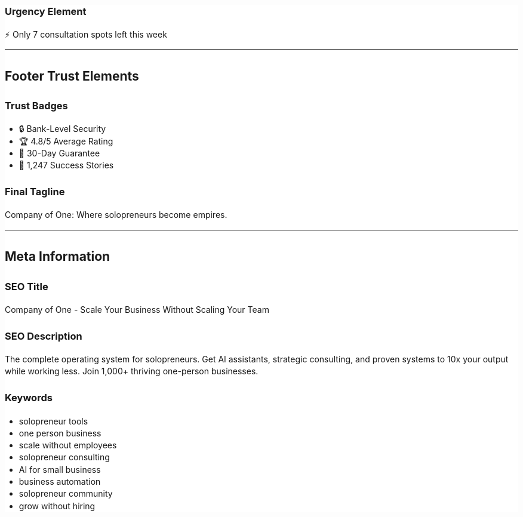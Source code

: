 ### Urgency Element
⚡ Only 7 consultation spots left this week

---

## Footer Trust Elements

### Trust Badges
- 🔒 Bank-Level Security
- 🏆 4.8/5 Average Rating
- 💯 30-Day Guarantee
- 🚀 1,247 Success Stories

### Final Tagline
Company of One: Where solopreneurs become empires.

---

## Meta Information

### SEO Title
Company of One - Scale Your Business Without Scaling Your Team

### SEO Description
The complete operating system for solopreneurs. Get AI assistants, strategic consulting, and proven systems to 10x your output while working less. Join 1,000+ thriving one-person businesses.

### Keywords
- solopreneur tools
- one person business
- scale without employees
- solopreneur consulting
- AI for small business
- business automation
- solopreneur community
- grow without hiring